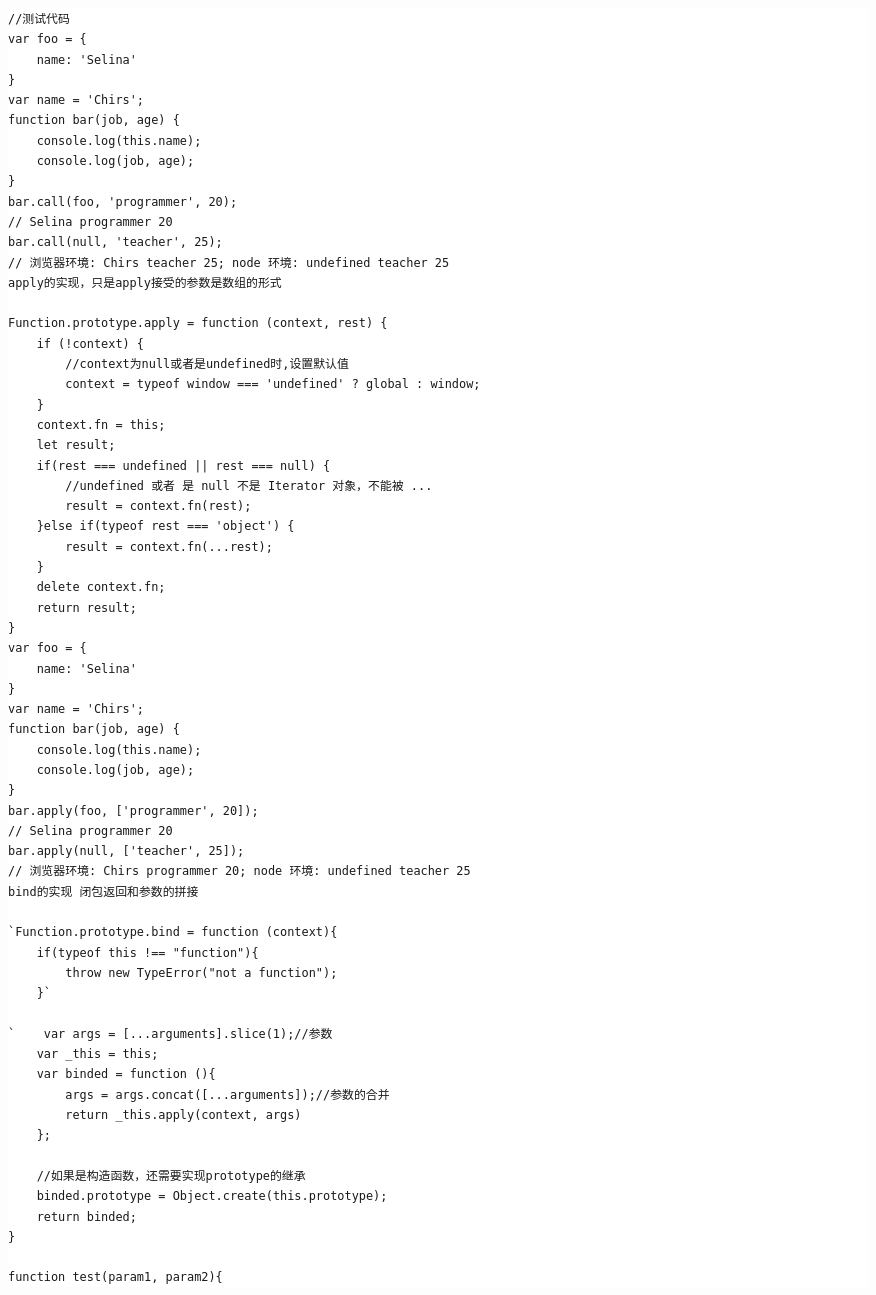 ```
//测试代码
var foo = {
    name: 'Selina'
}
var name = 'Chirs';
function bar(job, age) {
    console.log(this.name);
    console.log(job, age);
}
bar.call(foo, 'programmer', 20);
// Selina programmer 20
bar.call(null, 'teacher', 25);
// 浏览器环境: Chirs teacher 25; node 环境: undefined teacher 25
apply的实现，只是apply接受的参数是数组的形式

Function.prototype.apply = function (context, rest) {
    if (!context) {
        //context为null或者是undefined时,设置默认值
        context = typeof window === 'undefined' ? global : window;
    }
    context.fn = this;
    let result;
    if(rest === undefined || rest === null) {
        //undefined 或者 是 null 不是 Iterator 对象，不能被 ...
        result = context.fn(rest);
    }else if(typeof rest === 'object') {
        result = context.fn(...rest);
    }
    delete context.fn;
    return result;
}
var foo = {
    name: 'Selina'
}
var name = 'Chirs';
function bar(job, age) {
    console.log(this.name);
    console.log(job, age);
}
bar.apply(foo, ['programmer', 20]);
// Selina programmer 20
bar.apply(null, ['teacher', 25]);
// 浏览器环境: Chirs programmer 20; node 环境: undefined teacher 25
bind的实现 闭包返回和参数的拼接

`Function.prototype.bind = function (context){
    if(typeof this !== "function"){
        throw new TypeError("not a function");
    }`

`    var args = [...arguments].slice(1);//参数
    var _this = this;
    var binded = function (){
        args = args.concat([...arguments]);//参数的合并
        return _this.apply(context, args)
    };

    //如果是构造函数，还需要实现prototype的继承
    binded.prototype = Object.create(this.prototype);
    return binded;
}

function test(param1, param2){
```